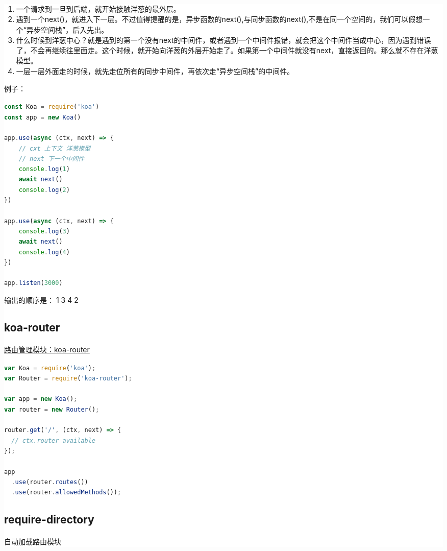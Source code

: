 1. 一个请求到一旦到后端，就开始接触洋葱的最外层。
2. 遇到一个next()，就进入下一层。不过值得提醒的是，异步函数的next(),与同步函数的next(),不是在同一个空间的，我们可以假想一个“异步空间栈”，后入先出。
3. 什么时候到洋葱中心？就是遇到的第一个没有next的中间件，或者遇到一个中间件报错，就会把这个中间件当成中心，因为遇到错误了，不会再继续往里面走。这个时候，就开始向洋葱的外层开始走了。如果第一个中间件就没有next，直接返回的。那么就不存在洋葱模型。
4. 一层一层外面走的时候，就先走位所有的同步中间件，再依次走“异步空间栈”的中间件。


例子：
```js
const Koa = require('koa')
const app = new Koa()

app.use(async (ctx, next) => {
    // cxt 上下文 洋葱模型
    // next 下一个中间件
    console.log(1)
    await next()
    console.log(2)
})

app.use(async (ctx, next) => {
    console.log(3)
    await next()
    console.log(4)
})

app.listen(3000)
```
输出的顺序是： 1 3 4 2


## koa-router
[路由管理模块：koa-router](https://www.npmjs.com/package/koa-router)

```js
var Koa = require('koa');
var Router = require('koa-router');
 
var app = new Koa();
var router = new Router();
 
router.get('/', (ctx, next) => {
  // ctx.router available
});
 
app
  .use(router.routes())
  .use(router.allowedMethods());
```

## require-directory

自动加载路由模块
